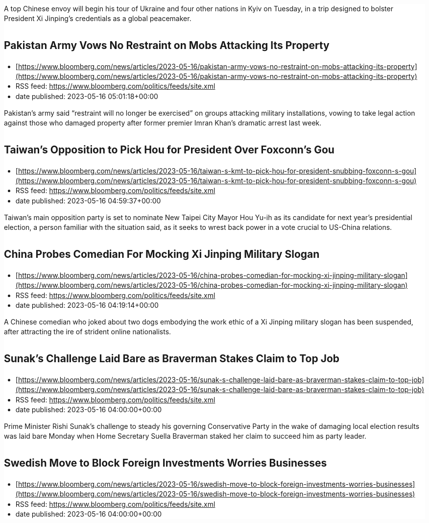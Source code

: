 A top Chinese envoy will begin his tour of Ukraine and four other nations in Kyiv on Tuesday, in a trip designed to bolster President Xi Jinping’s credentials as a global peacemaker.

## Pakistan Army Vows No Restraint on Mobs Attacking Its Property
 - [https://www.bloomberg.com/news/articles/2023-05-16/pakistan-army-vows-no-restraint-on-mobs-attacking-its-property](https://www.bloomberg.com/news/articles/2023-05-16/pakistan-army-vows-no-restraint-on-mobs-attacking-its-property)
 - RSS feed: https://www.bloomberg.com/politics/feeds/site.xml
 - date published: 2023-05-16 05:01:18+00:00

Pakistan’s army said “restraint will no longer be exercised” on groups attacking military installations, vowing to take legal action against those who damaged property after former premier Imran Khan’s dramatic arrest last week.

## Taiwan’s Opposition to Pick Hou for President Over Foxconn’s Gou
 - [https://www.bloomberg.com/news/articles/2023-05-16/taiwan-s-kmt-to-pick-hou-for-president-snubbing-foxconn-s-gou](https://www.bloomberg.com/news/articles/2023-05-16/taiwan-s-kmt-to-pick-hou-for-president-snubbing-foxconn-s-gou)
 - RSS feed: https://www.bloomberg.com/politics/feeds/site.xml
 - date published: 2023-05-16 04:59:37+00:00

Taiwan’s main opposition party is set to nominate New Taipei City Mayor Hou Yu-ih as its candidate for next year’s presidential election, a person familiar with the situation said, as it seeks to wrest back power in a vote crucial to US-China relations.

## China Probes Comedian For Mocking Xi Jinping Military Slogan
 - [https://www.bloomberg.com/news/articles/2023-05-16/china-probes-comedian-for-mocking-xi-jinping-military-slogan](https://www.bloomberg.com/news/articles/2023-05-16/china-probes-comedian-for-mocking-xi-jinping-military-slogan)
 - RSS feed: https://www.bloomberg.com/politics/feeds/site.xml
 - date published: 2023-05-16 04:19:14+00:00

A Chinese comedian who joked about two dogs embodying the work ethic of a Xi Jinping military slogan has been suspended, after attracting the ire of strident online nationalists.

## Sunak’s Challenge Laid Bare as Braverman Stakes Claim to Top Job
 - [https://www.bloomberg.com/news/articles/2023-05-16/sunak-s-challenge-laid-bare-as-braverman-stakes-claim-to-top-job](https://www.bloomberg.com/news/articles/2023-05-16/sunak-s-challenge-laid-bare-as-braverman-stakes-claim-to-top-job)
 - RSS feed: https://www.bloomberg.com/politics/feeds/site.xml
 - date published: 2023-05-16 04:00:00+00:00

Prime Minister Rishi Sunak’s challenge to steady his governing Conservative Party in the wake of damaging local election results was laid bare Monday when Home Secretary Suella Braverman staked her claim to succeed him as party leader.

## Swedish Move to Block Foreign Investments Worries Businesses
 - [https://www.bloomberg.com/news/articles/2023-05-16/swedish-move-to-block-foreign-investments-worries-businesses](https://www.bloomberg.com/news/articles/2023-05-16/swedish-move-to-block-foreign-investments-worries-businesses)
 - RSS feed: https://www.bloomberg.com/politics/feeds/site.xml
 - date published: 2023-05-16 04:00:00+00:00
